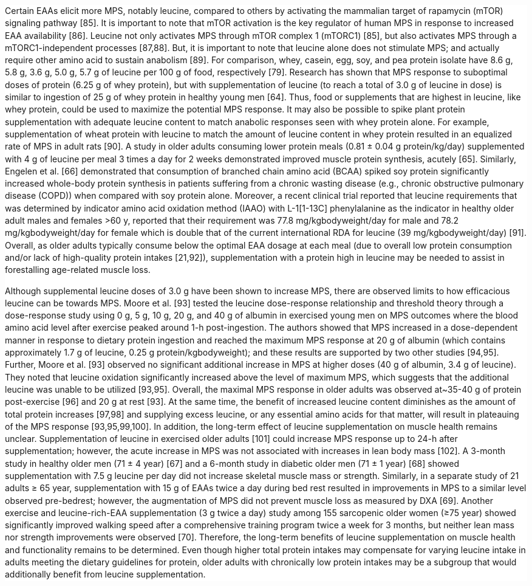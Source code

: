Certain EAAs elicit more MPS, notably leucine, compared to others by activating the mammalian target of rapamycin (mTOR) signaling pathway [85]. It is important to note that mTOR activation is the key regulator of human MPS in response to increased EAA availability [86]. Leucine not only activates MPS through mTOR complex 1 (mTORC1) [85], but also activates MPS through a mTORC1-independent processes [87,88]. But, it is important to note that leucine alone does not stimulate MPS; and actually require other amino acid to sustain anabolism [89]. For comparison, whey, casein, egg, soy, and pea protein isolate have 8.6 g, 5.8 g, 3.6 g, 5.0 g, 5.7 g of leucine per 100 g of food, respectively [79]. Research has shown that MPS response to suboptimal doses of protein (6.25 g of whey protein), but with supplementation of leucine (to reach a total of 3.0 g of leucine in dose) is similar to ingestion of 25 g of whey protein in healthy young men [64]. Thus, food or supplements that are highest in leucine, like whey protein, could be used to maximize the potential MPS response. It may also be possible to spike plant protein supplementation with adequate leucine content to match anabolic responses seen with whey protein alone. For example, supplementation of wheat protein with leucine to match the amount of leucine content in whey protein resulted in an equalized rate of MPS in adult rats [90]. A study in older adults consuming lower protein meals (0.81 ± 0.04 g protein/kg/day) supplemented with 4 g of leucine per meal 3 times a day for 2 weeks demonstrated improved muscle protein synthesis, acutely [65]. Similarly, Engelen et al. [66] demonstrated that consumption of branched chain amino acid (BCAA) spiked soy protein significantly increased whole-body protein synthesis in patients suffering from a chronic wasting disease (e.g., chronic obstructive pulmonary disease (COPD)) when compared with soy protein alone. Moreover, a recent clinical trial reported that leucine requirements that was determined by indicator amino acid oxidation method (IAAO) with L-1[1-13C] phenylalanine as the indicator in healthy older adult males and females >60 y, reported that their requirement was 77.8 mg/kgbodyweight/day for male and 78.2 mg/kgbodyweight/day for female which is double that of the current international RDA for leucine (39 mg/kgbodyweight/day) [91]. Overall, as older adults typically consume below the optimal EAA dosage at each meal (due to overall low protein consumption and/or lack of high-quality protein intakes [21,92]), supplementation with a protein high in leucine may be needed to assist in forestalling age-related muscle loss.

Although supplemental leucine doses of 3.0 g have been shown to increase MPS, there are observed limits to how efficacious leucine can be towards MPS. Moore et al. [93] tested the leucine dose-response relationship and threshold theory through a dose-response study using 0 g, 5 g, 10 g, 20 g, and 40 g of albumin in exercised young men on MPS outcomes where the blood amino acid level after exercise peaked around 1-h post-ingestion. The authors showed that MPS increased in a dose-dependent manner in response to dietary protein ingestion and reached the maximum MPS response at 20 g of albumin (which contains approximately 1.7 g of leucine, 0.25 g protein/kgbodyweight); and these results are supported by two other studies [94,95]. Further, Moore et al. [93] observed no significant additional increase in MPS at higher doses (40 g of albumin, 3.4 g of leucine). They noted that leucine oxidation significantly increased above the level of maximum MPS, which suggests that the additional leucine was unable to be utilized [93,95]. Overall, the maximal MPS response in older adults was observed at~35-40 g of protein post-exercise [96] and 20 g at rest [93]. At the same time, the benefit of increased leucine content diminishes as the amount of total protein increases [97,98] and supplying excess leucine, or any essential amino acids for that matter, will result in plateauing of the MPS response [93,95,99,100]. In addition, the long-term effect of leucine supplementation on muscle health remains unclear. Supplementation of leucine in exercised older adults [101] could increase MPS response up to 24-h after supplementation; however, the acute increase in MPS was not associated with increases in lean body mass [102]. A 3-month study in healthy older men (71 ± 4 year) [67] and a 6-month study in diabetic older men (71 ± 1 year) [68] showed supplementation with 7.5 g leucine per day did not increase skeletal muscle mass or strength. Similarly, in a separate study of 21 adults ≥ 65 year, supplementation with 15 g of EAAs twice a day during bed rest resulted in improvements in MPS to a similar level observed pre-bedrest; however, the augmentation of MPS did not prevent muscle loss as measured by DXA [69]. Another exercise and leucine-rich-EAA supplementation (3 g twice a day) study among 155 sarcopenic older women (≥75 year) showed significantly improved walking speed after a comprehensive training program twice a week for 3 months, but neither lean mass nor strength improvements were observed [70]. Therefore, the long-term benefits of leucine supplementation on muscle health and functionality remains to be determined. Even though higher total protein intakes may compensate for varying leucine intake in adults meeting the dietary guidelines for protein, older adults with chronically low protein intakes may be a subgroup that would additionally benefit from leucine supplementation.
